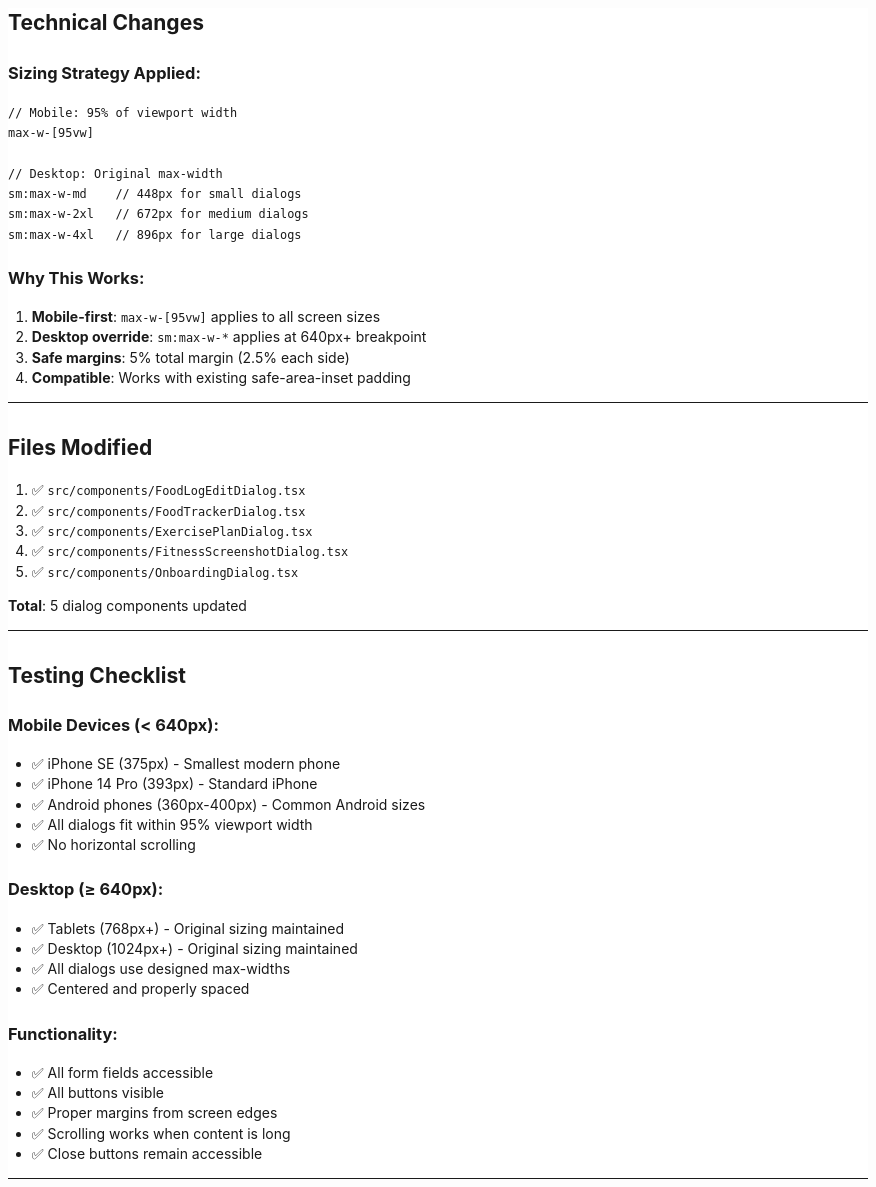 
## Technical Changes

### Sizing Strategy Applied:
```tsx
// Mobile: 95% of viewport width
max-w-[95vw]

// Desktop: Original max-width
sm:max-w-md    // 448px for small dialogs
sm:max-w-2xl   // 672px for medium dialogs
sm:max-w-4xl   // 896px for large dialogs
```

### Why This Works:
1. **Mobile-first**: `max-w-[95vw]` applies to all screen sizes
2. **Desktop override**: `sm:max-w-*` applies at 640px+ breakpoint
3. **Safe margins**: 5% total margin (2.5% each side)
4. **Compatible**: Works with existing safe-area-inset padding

---

## Files Modified

1. ✅ `src/components/FoodLogEditDialog.tsx`
2. ✅ `src/components/FoodTrackerDialog.tsx`
3. ✅ `src/components/ExercisePlanDialog.tsx`
4. ✅ `src/components/FitnessScreenshotDialog.tsx`
5. ✅ `src/components/OnboardingDialog.tsx`

**Total**: 5 dialog components updated

---

## Testing Checklist

### Mobile Devices (< 640px):
- ✅ iPhone SE (375px) - Smallest modern phone
- ✅ iPhone 14 Pro (393px) - Standard iPhone
- ✅ Android phones (360px-400px) - Common Android sizes
- ✅ All dialogs fit within 95% viewport width
- ✅ No horizontal scrolling

### Desktop (≥ 640px):
- ✅ Tablets (768px+) - Original sizing maintained
- ✅ Desktop (1024px+) - Original sizing maintained
- ✅ All dialogs use designed max-widths
- ✅ Centered and properly spaced

### Functionality:
- ✅ All form fields accessible
- ✅ All buttons visible
- ✅ Proper margins from screen edges
- ✅ Scrolling works when content is long
- ✅ Close buttons remain accessible

---